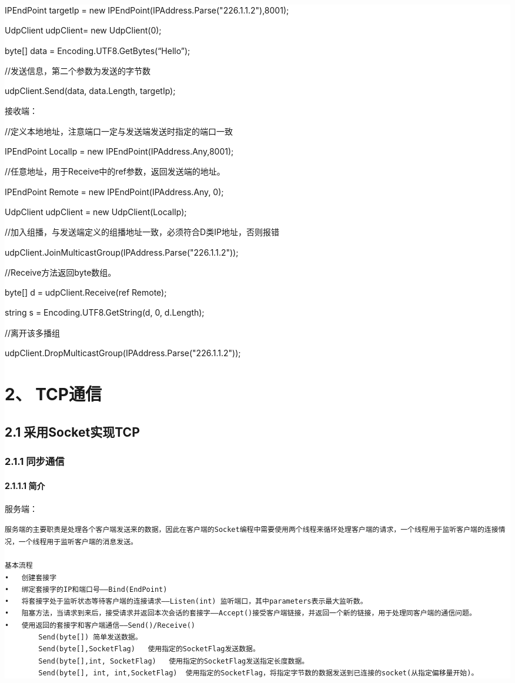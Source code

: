 IPEndPoint targetIp = new IPEndPoint(IPAddress.Parse("226.1.1.2"),8001);

UdpClient udpClient= new UdpClient(0);

byte[] data = Encoding.UTF8.GetBytes(“Hello”);

//发送信息，第二个参数为发送的字节数

udpClient.Send(data, data.Length, targetIp);

 

接收端：

//定义本地地址，注意端口一定与发送端发送时指定的端口一致

IPEndPoint LocalIp = new IPEndPoint(IPAddress.Any,8001);

//任意地址，用于Receive中的ref参数，返回发送端的地址。

IPEndPoint Remote = new IPEndPoint(IPAddress.Any, 0);

UdpClient udpClient = new UdpClient(LocalIp);

//加入组播，与发送端定义的组播地址一致，必须符合D类IP地址，否则报错

udpClient.JoinMulticastGroup(IPAddress.Parse("226.1.1.2"));

//Receive方法返回byte数组。

byte[] d = udpClient.Receive(ref Remote);

string s = Encoding.UTF8.GetString(d, 0, d.Length);

//离开该多播组

udpClient.DropMulticastGroup(IPAddress.Parse("226.1.1.2"));

# 2、 TCP通信

## 2.1 采用Socket实现TCP

### 2.1.1 同步通信
#### 2.1.1.1 简介
服务端：

	服务端的主要职责是处理各个客户端发送来的数据，因此在客户端的Socket编程中需要使用两个线程来循环处理客户端的请求，一个线程用于监听客户端的连接情况，一个线程用于监听客户端的消息发送。

	基本流程
	•	创建套接字
	•	绑定套接字的IP和端口号——Bind(EndPoint)
	•	将套接字处于监听状态等待客户端的连接请求——Listen(int) 监听端口，其中parameters表示最大监听数。
	•	阻塞方法，当请求到来后，接受请求并返回本次会话的套接字——Accept()接受客户端链接，并返回一个新的链接，用于处理同客户端的通信问题。
	•	使用返回的套接字和客户端通信——Send()/Receive()
			Send(byte[]) 简单发送数据。
			Send(byte[],SocketFlag)   使用指定的SocketFlag发送数据。
			Send(byte[],int, SocketFlag)   使用指定的SocketFlag发送指定长度数据。
			Send(byte[], int, int,SocketFlag)  使用指定的SocketFlag，将指定字节数的数据发送到已连接的socket(从指定偏移量开始)。
